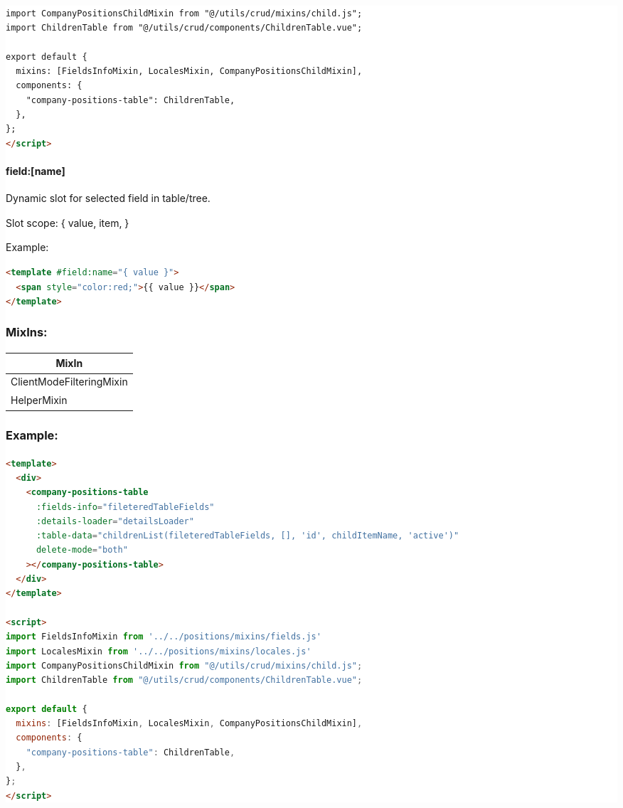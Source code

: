 ``` html
import CompanyPositionsChildMixin from "@/utils/crud/mixins/child.js";
import ChildrenTable from "@/utils/crud/components/ChildrenTable.vue";

export default {
  mixins: [FieldsInfoMixin, LocalesMixin, CompanyPositionsChildMixin],
  components: {
    "company-positions-table": ChildrenTable,
  },
};
</script>
```

#### **field:[name]**

Dynamic slot for selected field in table/tree.

Slot scope: {
  value,
  item,
}

Example:
```html
<template #field:name="{ value }">
  <span style="color:red;">{{ value }}</span>
</template>
```

### MixIns:


|MixIn|
|---|
|ClientModeFilteringMixin|
|HelperMixin|


### Example:

``` html
<template>
  <div>
    <company-positions-table
      :fields-info="fileteredTableFields"
      :details-loader="detailsLoader"
      :table-data="childrenList(fileteredTableFields, [], 'id', childItemName, 'active')"
      delete-mode="both"
    ></company-positions-table>
  </div>
</template>

<script>
import FieldsInfoMixin from '../../positions/mixins/fields.js'
import LocalesMixin from '../../positions/mixins/locales.js'
import CompanyPositionsChildMixin from "@/utils/crud/mixins/child.js";
import ChildrenTable from "@/utils/crud/components/ChildrenTable.vue";

export default {
  mixins: [FieldsInfoMixin, LocalesMixin, CompanyPositionsChildMixin],
  components: {
    "company-positions-table": ChildrenTable,
  },
};
</script>
```
